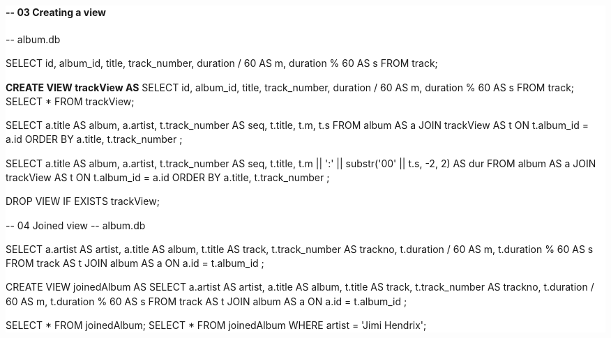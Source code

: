 #### -- 03 Creating a view

-- album.db

SELECT id, album_id, title, track_number, duration / 60 AS m, duration % 60 AS s FROM track;

**CREATE VIEW trackView AS**
  SELECT id, album_id, title, track_number, 
    duration / 60 AS m, duration % 60 AS s FROM track;
SELECT * FROM trackView;

SELECT a.title AS album, a.artist, t.track_number AS seq, t.title, t.m, t.s
  FROM album AS a
  JOIN trackView AS t
    ON t.album_id = a.id
  ORDER BY a.title, t.track_number
;

SELECT a.title AS album, a.artist, t.track_number AS seq, t.title, 
    t.m || ':' || substr('00' || t.s, -2, 2) AS dur
  FROM album AS a
  JOIN trackView AS t
    ON t.album_id = a.id
  ORDER BY a.title, t.track_number
;

DROP VIEW IF EXISTS trackView;

-- 04 Joined view
-- album.db

SELECT a.artist AS artist,
    a.title AS album,
    t.title AS track,
    t.track_number AS trackno,
    t.duration / 60 AS m,
    t.duration % 60 AS s
  FROM track AS t
    JOIN album AS a
      ON a.id = t.album_id
;

CREATE VIEW joinedAlbum AS
  SELECT a.artist AS artist,
      a.title AS album,
      t.title AS track,
      t.track_number AS trackno,
      t.duration / 60 AS m,
      t.duration % 60 AS s
    FROM track AS t
    JOIN album AS a
      ON a.id = t.album_id
;

SELECT * FROM joinedAlbum;
SELECT * FROM joinedAlbum WHERE artist = 'Jimi Hendrix';
